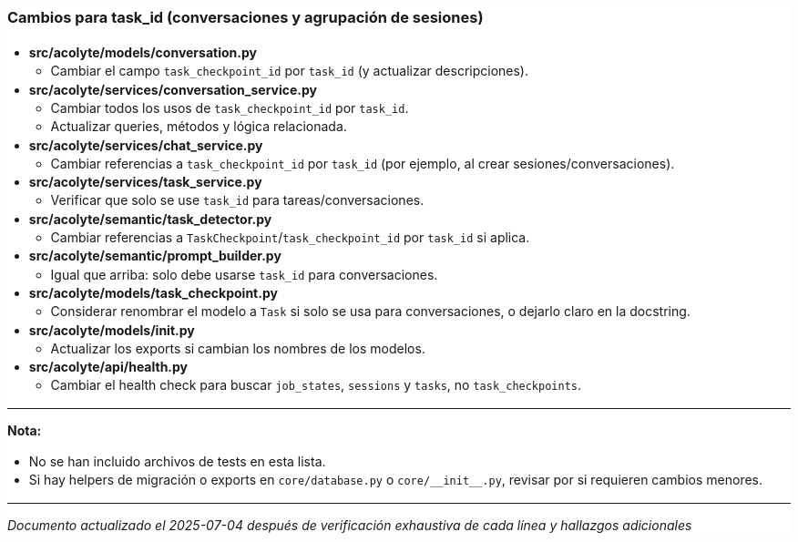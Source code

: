 
### Cambios para **task_id** (conversaciones y agrupación de sesiones)

- **src/acolyte/models/conversation.py**
  - Cambiar el campo `task_checkpoint_id` por `task_id` (y actualizar descripciones).
- **src/acolyte/services/conversation_service.py**
  - Cambiar todos los usos de `task_checkpoint_id` por `task_id`.
  - Actualizar queries, métodos y lógica relacionada.
- **src/acolyte/services/chat_service.py**
  - Cambiar referencias a `task_checkpoint_id` por `task_id` (por ejemplo, al crear sesiones/conversaciones).
- **src/acolyte/services/task_service.py**
  - Verificar que solo se use `task_id` para tareas/conversaciones.
- **src/acolyte/semantic/task_detector.py**
  - Cambiar referencias a `TaskCheckpoint`/`task_checkpoint_id` por `task_id` si aplica.
- **src/acolyte/semantic/prompt_builder.py**
  - Igual que arriba: solo debe usarse `task_id` para conversaciones.
- **src/acolyte/models/task_checkpoint.py**
  - Considerar renombrar el modelo a `Task` si solo se usa para conversaciones, o dejarlo claro en la docstring.
- **src/acolyte/models/__init__.py**
  - Actualizar los exports si cambian los nombres de los modelos.
- **src/acolyte/api/health.py**
  - Cambiar el health check para buscar `job_states`, `sessions` y `tasks`, no `task_checkpoints`.

---

**Nota:**
- No se han incluido archivos de tests en esta lista.
- Si hay helpers de migración o exports en `core/database.py` o `core/__init__.py`, revisar por si requieren cambios menores.

---

*Documento actualizado el 2025-07-04 después de verificación exhaustiva de cada línea y hallazgos adicionales* 